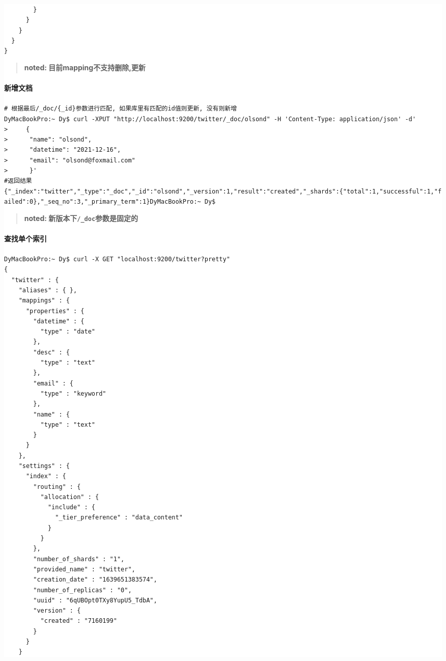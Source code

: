 ```shell
        }
      }
    }
  }
}
```
> **noted: 目前mapping不支持删除,更新**
#### 新增文档
```shell
# 根据最后/_doc/{_id}参数进行匹配, 如果库里有匹配的id值则更新, 没有则新增
DyMacBookPro:~ Dy$ curl -XPUT "http://localhost:9200/twitter/_doc/olsond" -H 'Content-Type: application/json' -d'
>     {
>      "name": "olsond",
>      "datetime": "2021-12-16",
>      "email": "olsond@foxmail.com"
>      }'
#返回结果
{"_index":"twitter","_type":"_doc","_id":"olsond","_version":1,"result":"created","_shards":{"total":1,"successful":1,"failed":0},"_seq_no":3,"_primary_term":1}DyMacBookPro:~ Dy$
```
> **noted: 新版本下`/_doc`参数是固定的**
#### 查找单个索引
```shell
DyMacBookPro:~ Dy$ curl -X GET "localhost:9200/twitter?pretty"
{
  "twitter" : {
    "aliases" : { },
    "mappings" : {
      "properties" : {
        "datetime" : {
          "type" : "date"
        },
        "desc" : {
          "type" : "text"
        },
        "email" : {
          "type" : "keyword"
        },
        "name" : {
          "type" : "text"
        }
      }
    },
    "settings" : {
      "index" : {
        "routing" : {
          "allocation" : {
            "include" : {
              "_tier_preference" : "data_content"
            }
          }
        },
        "number_of_shards" : "1",
        "provided_name" : "twitter",
        "creation_date" : "1639651383574",
        "number_of_replicas" : "0",
        "uuid" : "6qUBOpt0TXy8YupU5_TdbA",
        "version" : {
          "created" : "7160199"
        }
      }
    }
```